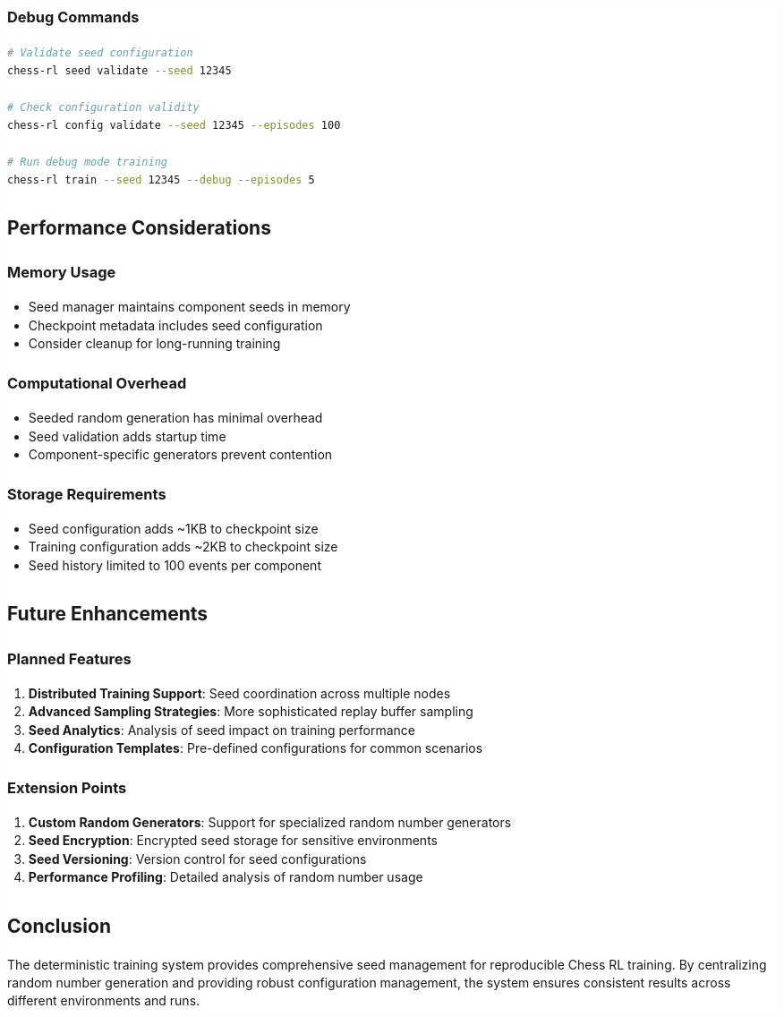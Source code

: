 ### Debug Commands
```bash
# Validate seed configuration
chess-rl seed validate --seed 12345

# Check configuration validity
chess-rl config validate --seed 12345 --episodes 100

# Run debug mode training
chess-rl train --seed 12345 --debug --episodes 5
```

## Performance Considerations

### Memory Usage
- Seed manager maintains component seeds in memory
- Checkpoint metadata includes seed configuration
- Consider cleanup for long-running training

### Computational Overhead
- Seeded random generation has minimal overhead
- Seed validation adds startup time
- Component-specific generators prevent contention

### Storage Requirements
- Seed configuration adds ~1KB to checkpoint size
- Training configuration adds ~2KB to checkpoint size
- Seed history limited to 100 events per component

## Future Enhancements

### Planned Features
1. **Distributed Training Support**: Seed coordination across multiple nodes
2. **Advanced Sampling Strategies**: More sophisticated replay buffer sampling
3. **Seed Analytics**: Analysis of seed impact on training performance
4. **Configuration Templates**: Pre-defined configurations for common scenarios

### Extension Points
1. **Custom Random Generators**: Support for specialized random number generators
2. **Seed Encryption**: Encrypted seed storage for sensitive environments
3. **Seed Versioning**: Version control for seed configurations
4. **Performance Profiling**: Detailed analysis of random number usage

## Conclusion

The deterministic training system provides comprehensive seed management for reproducible Chess RL training. By centralizing random number generation and providing robust configuration management, the system ensures consistent results across different environments and runs.
